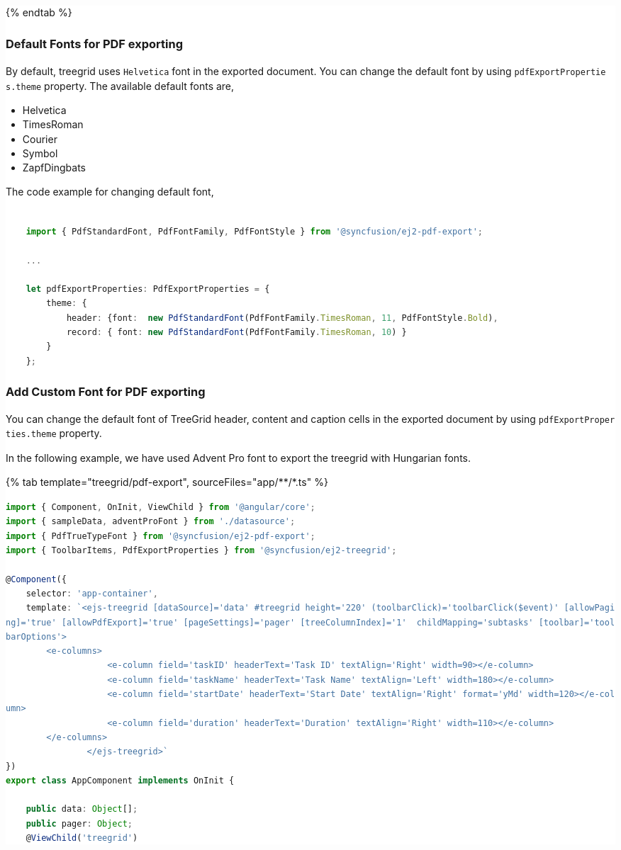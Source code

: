 {% endtab %}

### Default Fonts for PDF exporting

By default, treegrid uses `Helvetica` font in the exported document. You can change the default font by using `pdfExportProperties.theme` property. The available default fonts are,

* Helvetica
* TimesRoman
* Courier
* Symbol
* ZapfDingbats

The code example for changing default font,

```typescript

    import { PdfStandardFont, PdfFontFamily, PdfFontStyle } from '@syncfusion/ej2-pdf-export';

    ...

    let pdfExportProperties: PdfExportProperties = {
        theme: {
            header: {font:  new PdfStandardFont(PdfFontFamily.TimesRoman, 11, PdfFontStyle.Bold),
            record: { font: new PdfStandardFont(PdfFontFamily.TimesRoman, 10) }
        }
    };

```

### Add Custom Font for PDF exporting

You can change the default font of TreeGrid header, content and caption cells in the exported document by using `pdfExportProperties.theme` property.

In the following example, we have used Advent Pro font to export the treegrid with Hungarian fonts.

{% tab template="treegrid/pdf-export", sourceFiles="app/**/*.ts" %}

```typescript
import { Component, OnInit, ViewChild } from '@angular/core';
import { sampleData, adventProFont } from './datasource';
import { PdfTrueTypeFont } from '@syncfusion/ej2-pdf-export';
import { ToolbarItems, PdfExportProperties } from '@syncfusion/ej2-treegrid';

@Component({
    selector: 'app-container',
    template: `<ejs-treegrid [dataSource]='data' #treegrid height='220' (toolbarClick)='toolbarClick($event)' [allowPaging]='true' [allowPdfExport]='true' [pageSettings]='pager' [treeColumnIndex]='1'  childMapping='subtasks' [toolbar]='toolbarOptions'>
        <e-columns>
                    <e-column field='taskID' headerText='Task ID' textAlign='Right' width=90></e-column>
                    <e-column field='taskName' headerText='Task Name' textAlign='Left' width=180></e-column>
                    <e-column field='startDate' headerText='Start Date' textAlign='Right' format='yMd' width=120></e-column>
                    <e-column field='duration' headerText='Duration' textAlign='Right' width=110></e-column>
        </e-columns>
                </ejs-treegrid>`
})
export class AppComponent implements OnInit {

    public data: Object[];
    public pager: Object;
    @ViewChild('treegrid')
```